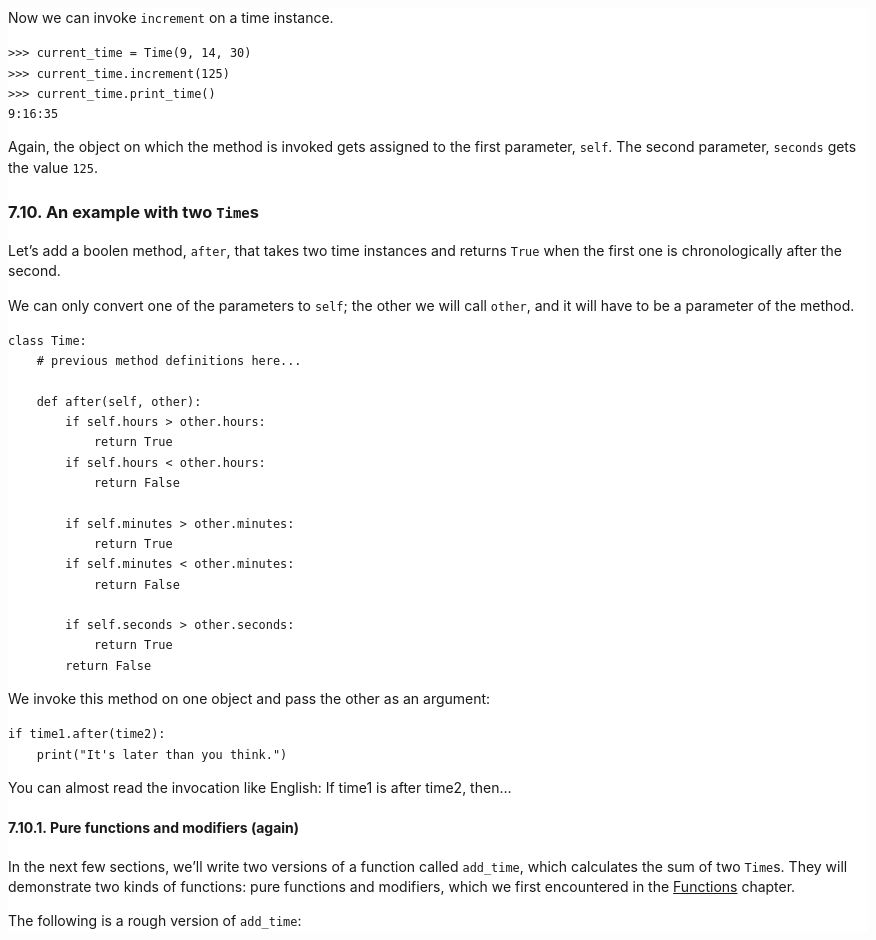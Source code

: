 Now we can invoke `increment` on a time instance.

```text
>>> current_time = Time(9, 14, 30)
>>> current_time.increment(125)
>>> current_time.print_time()
9:16:35
```

Again, the object on which the method is invoked gets assigned to the first parameter, `self`. The second parameter, `seconds` gets the value `125`.

### 7.10. An example with two `Time`s

Let’s add a boolen method, `after`, that takes two time instances and returns `True` when the first one is chronologically after the second.

We can only convert one of the parameters to `self`; the other we will call `other`, and it will have to be a parameter of the method.

```text
class Time:
    # previous method definitions here...

    def after(self, other):
        if self.hours > other.hours:
            return True
        if self.hours < other.hours:
            return False

        if self.minutes > other.minutes:
            return True
        if self.minutes < other.minutes:
            return False

        if self.seconds > other.seconds:
            return True
        return False
```

We invoke this method on one object and pass the other as an argument:

```text
if time1.after(time2):
    print("It's later than you think.")
```

You can almost read the invocation like English: If time1 is after time2, then…

#### 7.10.1. Pure functions and modifiers \(again\)

In the next few sections, we’ll write two versions of a function called `add_time`, which calculates the sum of two `Time`s. They will demonstrate two kinds of functions: pure functions and modifiers, which we first encountered in the [Functions](https://www.openbookproject.net/books/bpp4awd/ch05.html#functions-chapter) chapter.

The following is a rough version of `add_time`:
